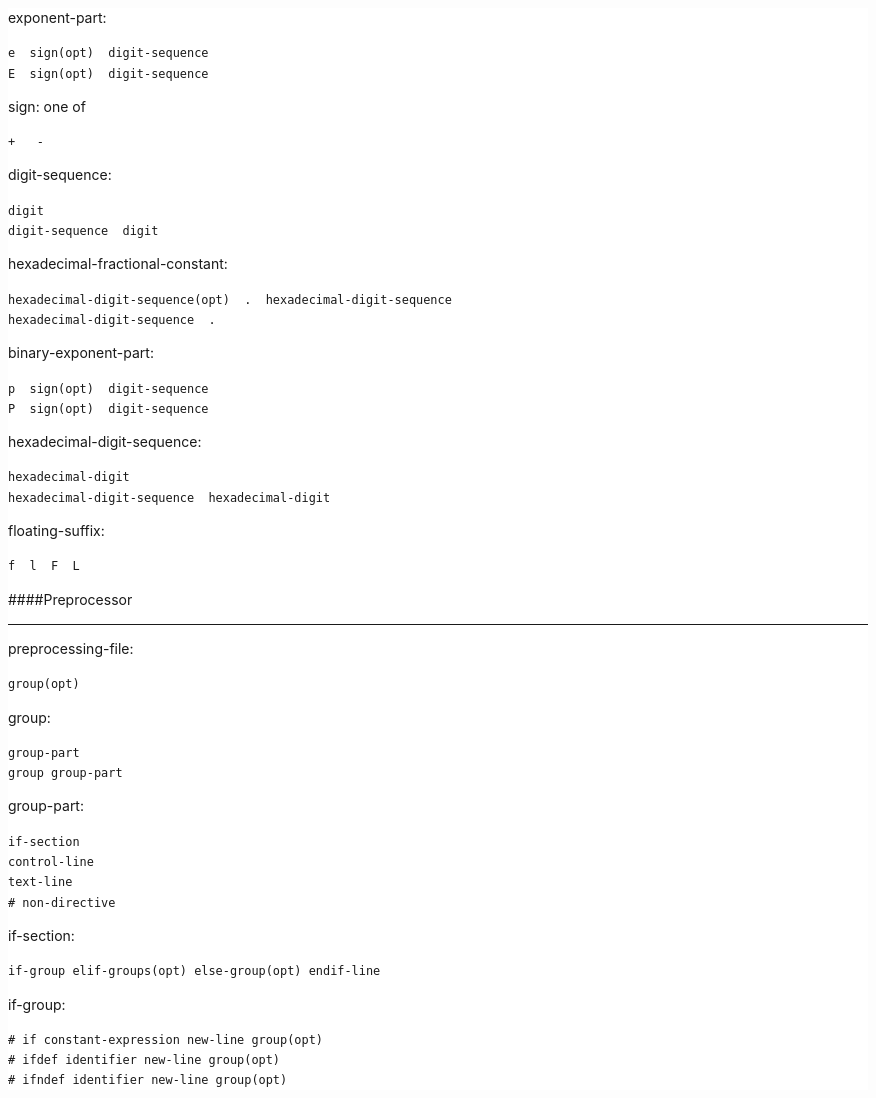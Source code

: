 exponent-part:

	e  sign(opt)  digit-sequence
	E  sign(opt)  digit-sequence
	
sign: one of 

	+   -
	
digit-sequence:

	digit
	digit-sequence  digit
	
hexadecimal-fractional-constant:

	hexadecimal-digit-sequence(opt)  .  hexadecimal-digit-sequence
	hexadecimal-digit-sequence  .
	
binary-exponent-part:

	p  sign(opt)  digit-sequence
	P  sign(opt)  digit-sequence
	
hexadecimal-digit-sequence:

	hexadecimal-digit
	hexadecimal-digit-sequence  hexadecimal-digit
	
floating-suffix:

	f  l  F  L

####Preprocessor
****
	
preprocessing-file:

	group(opt)
	
group:

	group-part
	group group-part
	
group-part:

	if-section
	control-line
	text-line
	# non-directive
	
if-section:

	if-group elif-groups(opt) else-group(opt) endif-line
	
if-group:

	# if constant-expression new-line group(opt)
	# ifdef identifier new-line group(opt)
	# ifndef identifier new-line group(opt)
	